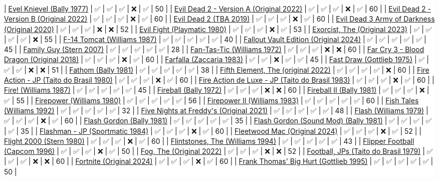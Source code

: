 | [Evel Knievel (Bally 1977)](external/vpx-evelknievel) | :white_check_mark: | :white_check_mark: | :white_check_mark: | :x: | :white_check_mark: | 50 |
| [Evil Dead 2 - Version A (Original 2022)](external/vpx-evildead2a) | :white_check_mark: | :white_check_mark: | :white_check_mark: | :x: | :white_check_mark: | 60 |
| [Evil Dead 2 - Version B (Original 2022)](external/vpx-evildead2b) | :white_check_mark: | :white_check_mark: | :white_check_mark: | :x: | :white_check_mark: | 60 |
| [Evil Dead 2 (TBA 2019)](external/vpx-evildead22019) | :white_check_mark: | :white_check_mark: | :white_check_mark: | :x: | :white_check_mark: | 60 |
| [Evil Dead 3 Army of Darkness (Original 2020)](external/vpx-armyofdarkness) | :white_check_mark: | :white_check_mark: | :white_check_mark: | :x: | :x: | 52 |
| [Evil Fight (Playmatic 1980)](external/vpx-evilfight) | :white_check_mark: | :white_check_mark: | :white_check_mark: | :x: | :white_check_mark: | 53 |
| [Exorcist, The (Original 2023)](external/vpx-exorcist) | :white_check_mark: | :white_check_mark: | :white_check_mark: | :white_check_mark: | :x: | 55 |
| [F-14 Tomcat (Williams 1987)](external/vpx-f14tomcat) | :white_check_mark: | :white_check_mark: | :white_check_mark: | :white_check_mark: | :white_check_mark: | 40 |
| [Fallout Vault Edition (Original 2024)](external/vpx-fallout) | :white_check_mark: | :white_check_mark: | :white_check_mark: | :white_check_mark: | :white_check_mark: | 45 |
| [Family Guy (Stern 2007)](external/vpx-familyguy) | :white_check_mark: | :white_check_mark: | :white_check_mark: | :white_check_mark: | :white_check_mark: | 28 |
| [Fan-Tas-Tic (Williams 1972)](external/vpx-fantastic) | :white_check_mark: | :white_check_mark: | :white_check_mark: | :x: | :x: | 60 |
| [Far Cry 3 - Blood Dragon (Original 2018)](external/vpx-farcry3) | :white_check_mark: | :white_check_mark: | :white_check_mark: | :x: | :white_check_mark: | 60 |
| [Farfalla (Zaccaria 1983)](external/vpx-farfalla) | :white_check_mark: | :white_check_mark: | :x: | :white_check_mark: | :white_check_mark: | 45 |
| [Fast Draw (Gottlieb 1975)](external/vpx-fastdraw) | :white_check_mark: | :white_check_mark: | :white_check_mark: | :x: | :x: | 51 |
| [Fathom (Bally 1981)](external/vpx-fathom) | :white_check_mark: | :white_check_mark: | :white_check_mark: | :white_check_mark: | :white_check_mark: | 38 |
| [Fifth Element, The (original 2022)](external/vpx-fifthelement) | :white_check_mark: | :white_check_mark: | :white_check_mark: | :white_check_mark: | :x: | 60 |
| [Fire Action - JP (Taito do Brasil 1980)](external/vpx-jpfireaction) | :white_check_mark: | :white_check_mark: | :white_check_mark: | :x: | :white_check_mark: | 60 |
| [Fire Action de Luxe - JP (Taito do Brasil 1983)](external/vpx-jpfireactiondeluxe) | :white_check_mark: | :white_check_mark: | :white_check_mark: | :x: | :white_check_mark: | 60 |
| [Fire! (Williams 1987)](external/vpx-fire) | :white_check_mark: | :white_check_mark: | :white_check_mark: | :white_check_mark: | :white_check_mark: | 45 |
| [Fireball (Bally 1972)](external/vpx-fireball) | :white_check_mark: | :white_check_mark: | :white_check_mark: | :x: | :x: | 60 |
| [Fireball II (Bally 1981)](external/vpx-fireballii) | :white_check_mark: | :white_check_mark: | :white_check_mark: | :x: | :white_check_mark: | 55 |
| [Firepower (Williams 1980)](external/vpx-firepower) | :white_check_mark: | :white_check_mark: | :white_check_mark: | :white_check_mark: | :white_check_mark: | 56 |
| [Firepower II (Williams 1983)](external/vpx-firepower2) | :white_check_mark: | :white_check_mark: | :white_check_mark: | :white_check_mark: | :white_check_mark: | 60 |
| [Fish Tales (Williams 1992)](external/vpx-fishtales) | :white_check_mark: | :white_check_mark: | :white_check_mark: | :white_check_mark: | :white_check_mark: | 32 |
| [Five Nights at Freddy's (Original 2021)](external/vpx-fivenightatfreddys) | :white_check_mark: | :white_check_mark: | :white_check_mark: | :white_check_mark: | :white_check_mark: | 48 |
| [Flash (Williams 1979)](external/vpx-flash) | :white_check_mark: | :white_check_mark: | :white_check_mark: | :x: | :white_check_mark: | 60 |
| [Flash Gordon (Bally 1981)](external/vpx-flashgordon) | :white_check_mark: | :white_check_mark: | :white_check_mark: | :white_check_mark: | :white_check_mark: | 35 |
| [Flash Gordon (Sound Mod) (Bally 1981)](external/vpx-flashgordonsm) | :white_check_mark: | :white_check_mark: | :white_check_mark: | :white_check_mark: | :white_check_mark: | 35 |
| [Flashman - JP (Sportmatic 1984)](external/vpx-jpflashman) | :white_check_mark: | :white_check_mark: | :white_check_mark: | :x: | :white_check_mark: | 60 |
| [Fleetwood Mac (Original 2024)](external/vpx-fleetwood) | :white_check_mark: | :white_check_mark: | :white_check_mark: | :x: | :white_check_mark: | 52 |
| [Flight 2000 (Stern 1980)](external/vpx-flight2000) | :white_check_mark: | :white_check_mark: | :white_check_mark: | :x: | :white_check_mark: | 60 |
| [Flintstones, The (Williams 1994)](external/vpx-flintstones) | :white_check_mark: | :white_check_mark: | :white_check_mark: | :white_check_mark: | :white_check_mark: | 43 |
| [Flipper Football (Capcom 1996)](external/vpx-flipperfootball) | :white_check_mark: | :white_check_mark: | :white_check_mark: | :x: | :white_check_mark: | 50 |
| [Fog, The (Original 2022)](external/vpx-thefog) | :white_check_mark: | :white_check_mark: | :white_check_mark: | :x: | :x: | 52 |
| [Football, JPs (Taito do Brasil 1979)](external/vpx-jpfootball) | :white_check_mark: | :white_check_mark: | :white_check_mark: | :x: | :x: | 60 |
| [Fortnite (Original 2024)](external/vpx-fortnite) | :white_check_mark: | :white_check_mark: | :white_check_mark: | :x: | :white_check_mark: | 60 |
| [Frank Thomas' Big Hurt (Gottlieb 1995)](external/vpx-frankthomas) | :white_check_mark: | :white_check_mark: | :white_check_mark: | :white_check_mark: | :white_check_mark: | 50 |